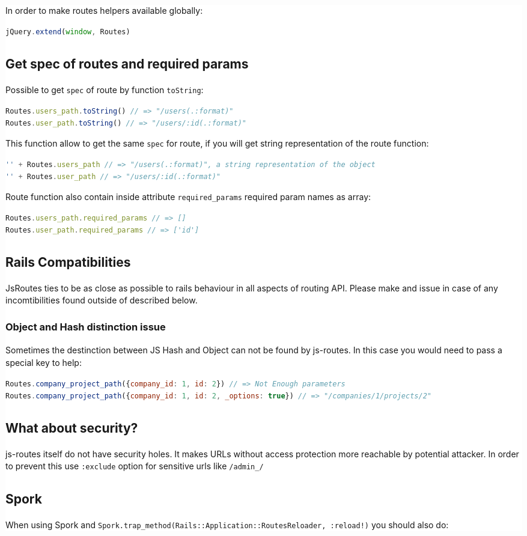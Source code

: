 In order to make routes helpers available globally:

``` js
jQuery.extend(window, Routes)
```

## Get spec of routes and required params

Possible to get `spec` of route by function `toString`:

```js
Routes.users_path.toString() // => "/users(.:format)"
Routes.user_path.toString() // => "/users/:id(.:format)"
```

This function allow to get the same `spec` for route, if you will get string representation of the route function:

```js
'' + Routes.users_path // => "/users(.:format)", a string representation of the object
'' + Routes.user_path // => "/users/:id(.:format)"
```

Route function also contain inside attribute `required_params` required param names as array:

```js
Routes.users_path.required_params // => []
Routes.user_path.required_params // => ['id']
```


## Rails Compatibilities

JsRoutes ties to be as close as possible to rails behaviour in all aspects of routing API.
Please make and issue in case of any incomtibilities found outside of described below.

### Object and Hash distinction issue

Sometimes the destinction between JS Hash and Object can not be found by js-routes.
In this case you would need to pass a special key to help:

``` js
Routes.company_project_path({company_id: 1, id: 2}) // => Not Enough parameters
Routes.company_project_path({company_id: 1, id: 2, _options: true}) // => "/companies/1/projects/2"
```


## What about security?

js-routes itself do not have security holes. It makes URLs
without access protection more reachable by potential attacker.
In order to prevent this use `:exclude` option for sensitive urls like `/admin_/`

## Spork

When using Spork and `Spork.trap_method(Rails::Application::RoutesReloader, :reload!)` you should also do:
